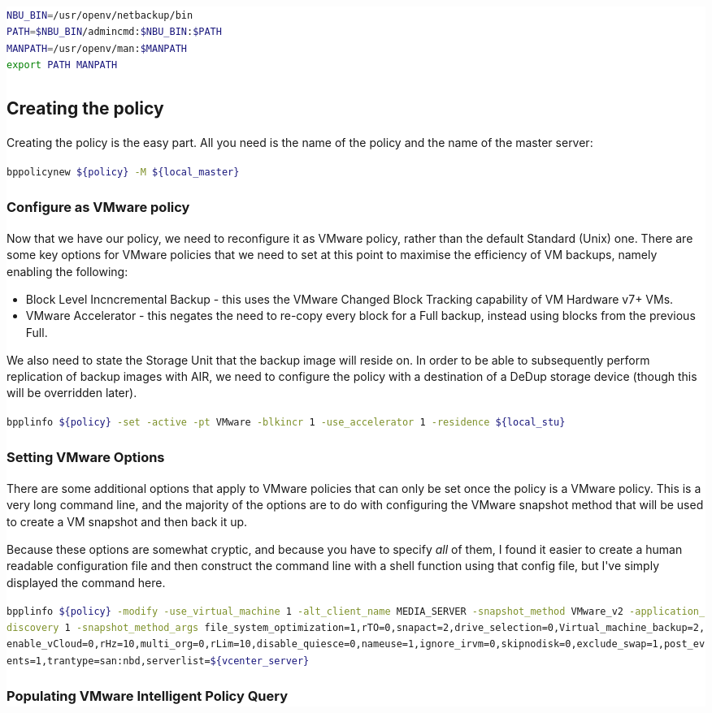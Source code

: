 ``` bash
NBU_BIN=/usr/openv/netbackup/bin
PATH=$NBU_BIN/admincmd:$NBU_BIN:$PATH
MANPATH=/usr/openv/man:$MANPATH
export PATH MANPATH
```

## Creating the policy

Creating the policy is the easy part. All you need is the name of the policy and the name of the master server:

``` bash
bppolicynew ${policy} -M ${local_master}
```

### Configure as VMware policy

Now that we have our policy, we need to reconfigure it as VMware policy, rather than the default Standard (Unix) one. There are some key options for VMware policies that we need to set at this point to maximise the efficiency of VM backups, namely enabling the following:

* Block Level Incncremental Backup - this uses the VMware Changed Block Tracking capability of VM Hardware v7+ VMs.
* VMware Accelerator - this negates the need to re-copy every block for a Full backup, instead using blocks from the previous Full.

We also need to state the Storage Unit that the backup image will reside on. In order to be able to subsequently perform replication of backup images with AIR, we need to configure the policy with a destination of a DeDup storage device (though this will be overridden later).

``` bash
bpplinfo ${policy} -set -active -pt VMware -blkincr 1 -use_accelerator 1 -residence ${local_stu}
```

### Setting VMware Options

There are some additional options that apply to VMware policies that can only be set once the policy is a VMware policy. This is a very long command line, and the majority of the options are to do with configuring the VMware snapshot method that will be used to create a VM snapshot and then back it up.

Because these options are somewhat cryptic, and because you have to specify *all* of them, I found it easier to create a human readable configuration file and then construct the command line with a shell function using that config file, but I've simply displayed the command here.

``` bash
bpplinfo ${policy} -modify -use_virtual_machine 1 -alt_client_name MEDIA_SERVER -snapshot_method VMware_v2 -application_discovery 1 -snapshot_method_args file_system_optimization=1,rTO=0,snapact=2,drive_selection=0,Virtual_machine_backup=2,enable_vCloud=0,rHz=10,multi_org=0,rLim=10,disable_quiesce=0,nameuse=1,ignore_irvm=0,skipnodisk=0,exclude_swap=1,post_events=1,trantype=san:nbd,serverlist=${vcenter_server}
```

### Populating VMware Intelligent Policy Query
